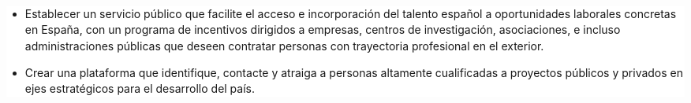   - Establecer un servicio público que facilite el acceso e incorporación del
talento español a oportunidades laborales concretas en España, con un
programa de incentivos dirigidos a empresas, centros de investigación,
asociaciones, e incluso administraciones públicas que deseen contratar
personas con trayectoria profesional en el exterior.

  - Crear una plataforma que identifique, contacte y atraiga a personas
altamente cualificadas a proyectos públicos y privados en ejes estratégicos
para el desarrollo del país.

